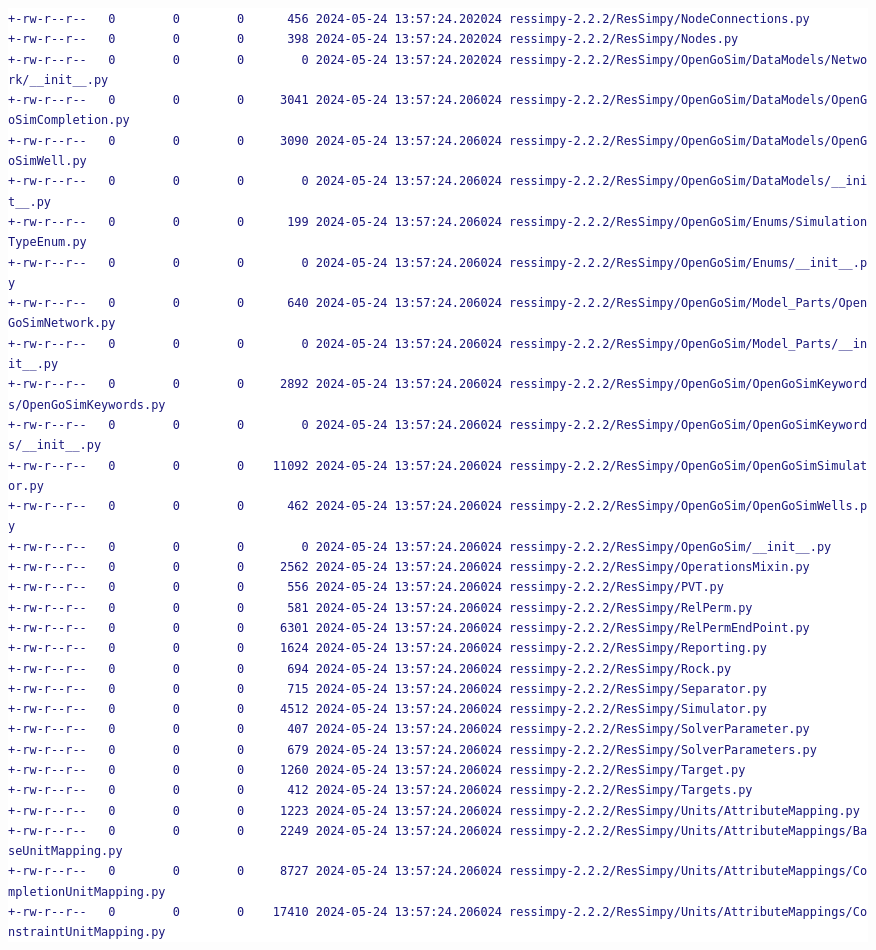 ```diff
+-rw-r--r--   0        0        0      456 2024-05-24 13:57:24.202024 ressimpy-2.2.2/ResSimpy/NodeConnections.py
+-rw-r--r--   0        0        0      398 2024-05-24 13:57:24.202024 ressimpy-2.2.2/ResSimpy/Nodes.py
+-rw-r--r--   0        0        0        0 2024-05-24 13:57:24.202024 ressimpy-2.2.2/ResSimpy/OpenGoSim/DataModels/Network/__init__.py
+-rw-r--r--   0        0        0     3041 2024-05-24 13:57:24.206024 ressimpy-2.2.2/ResSimpy/OpenGoSim/DataModels/OpenGoSimCompletion.py
+-rw-r--r--   0        0        0     3090 2024-05-24 13:57:24.206024 ressimpy-2.2.2/ResSimpy/OpenGoSim/DataModels/OpenGoSimWell.py
+-rw-r--r--   0        0        0        0 2024-05-24 13:57:24.206024 ressimpy-2.2.2/ResSimpy/OpenGoSim/DataModels/__init__.py
+-rw-r--r--   0        0        0      199 2024-05-24 13:57:24.206024 ressimpy-2.2.2/ResSimpy/OpenGoSim/Enums/SimulationTypeEnum.py
+-rw-r--r--   0        0        0        0 2024-05-24 13:57:24.206024 ressimpy-2.2.2/ResSimpy/OpenGoSim/Enums/__init__.py
+-rw-r--r--   0        0        0      640 2024-05-24 13:57:24.206024 ressimpy-2.2.2/ResSimpy/OpenGoSim/Model_Parts/OpenGoSimNetwork.py
+-rw-r--r--   0        0        0        0 2024-05-24 13:57:24.206024 ressimpy-2.2.2/ResSimpy/OpenGoSim/Model_Parts/__init__.py
+-rw-r--r--   0        0        0     2892 2024-05-24 13:57:24.206024 ressimpy-2.2.2/ResSimpy/OpenGoSim/OpenGoSimKeywords/OpenGoSimKeywords.py
+-rw-r--r--   0        0        0        0 2024-05-24 13:57:24.206024 ressimpy-2.2.2/ResSimpy/OpenGoSim/OpenGoSimKeywords/__init__.py
+-rw-r--r--   0        0        0    11092 2024-05-24 13:57:24.206024 ressimpy-2.2.2/ResSimpy/OpenGoSim/OpenGoSimSimulator.py
+-rw-r--r--   0        0        0      462 2024-05-24 13:57:24.206024 ressimpy-2.2.2/ResSimpy/OpenGoSim/OpenGoSimWells.py
+-rw-r--r--   0        0        0        0 2024-05-24 13:57:24.206024 ressimpy-2.2.2/ResSimpy/OpenGoSim/__init__.py
+-rw-r--r--   0        0        0     2562 2024-05-24 13:57:24.206024 ressimpy-2.2.2/ResSimpy/OperationsMixin.py
+-rw-r--r--   0        0        0      556 2024-05-24 13:57:24.206024 ressimpy-2.2.2/ResSimpy/PVT.py
+-rw-r--r--   0        0        0      581 2024-05-24 13:57:24.206024 ressimpy-2.2.2/ResSimpy/RelPerm.py
+-rw-r--r--   0        0        0     6301 2024-05-24 13:57:24.206024 ressimpy-2.2.2/ResSimpy/RelPermEndPoint.py
+-rw-r--r--   0        0        0     1624 2024-05-24 13:57:24.206024 ressimpy-2.2.2/ResSimpy/Reporting.py
+-rw-r--r--   0        0        0      694 2024-05-24 13:57:24.206024 ressimpy-2.2.2/ResSimpy/Rock.py
+-rw-r--r--   0        0        0      715 2024-05-24 13:57:24.206024 ressimpy-2.2.2/ResSimpy/Separator.py
+-rw-r--r--   0        0        0     4512 2024-05-24 13:57:24.206024 ressimpy-2.2.2/ResSimpy/Simulator.py
+-rw-r--r--   0        0        0      407 2024-05-24 13:57:24.206024 ressimpy-2.2.2/ResSimpy/SolverParameter.py
+-rw-r--r--   0        0        0      679 2024-05-24 13:57:24.206024 ressimpy-2.2.2/ResSimpy/SolverParameters.py
+-rw-r--r--   0        0        0     1260 2024-05-24 13:57:24.206024 ressimpy-2.2.2/ResSimpy/Target.py
+-rw-r--r--   0        0        0      412 2024-05-24 13:57:24.206024 ressimpy-2.2.2/ResSimpy/Targets.py
+-rw-r--r--   0        0        0     1223 2024-05-24 13:57:24.206024 ressimpy-2.2.2/ResSimpy/Units/AttributeMapping.py
+-rw-r--r--   0        0        0     2249 2024-05-24 13:57:24.206024 ressimpy-2.2.2/ResSimpy/Units/AttributeMappings/BaseUnitMapping.py
+-rw-r--r--   0        0        0     8727 2024-05-24 13:57:24.206024 ressimpy-2.2.2/ResSimpy/Units/AttributeMappings/CompletionUnitMapping.py
+-rw-r--r--   0        0        0    17410 2024-05-24 13:57:24.206024 ressimpy-2.2.2/ResSimpy/Units/AttributeMappings/ConstraintUnitMapping.py
```